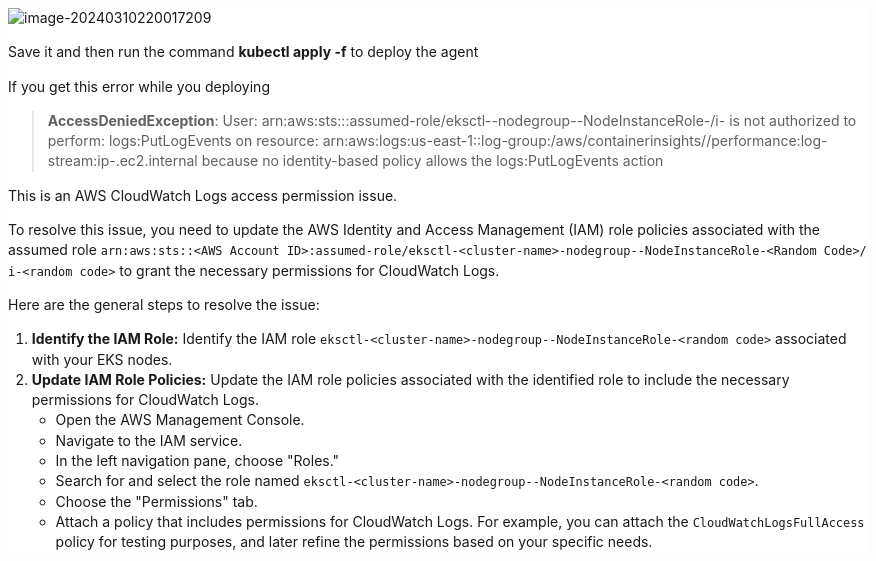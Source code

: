 ![image-20240310220017209](C:\Users\YetMaHaiBon\AppData\Roaming\Typora\typora-user-images\image-20240310220017209.png)

Save it and then run the command **kubectl apply -f** to deploy the agent

If you get this error while you deploying

> **AccessDeniedException**: User: arn:aws:sts::<AWS Account ID>:assumed-role/eksctl-<cluster-name>-nodegroup--NodeInstanceRole-<Random Code>/i-<Randomcode> is not authorized to perform: logs:PutLogEvents on resource: arn:aws:logs:us-east-1:<AWS Account ID>:log-group:/aws/containerinsights/<cluster-name>/performance:log-stream:ip-<Random IP Node>.ec2.internal because no identity-based policy allows the logs:PutLogEvents action

This is an AWS CloudWatch Logs access permission issue. 

To resolve this issue, you need to update the AWS Identity and Access Management (IAM) role policies associated with the assumed role `arn:aws:sts::<AWS Account ID>:assumed-role/eksctl-<cluster-name>-nodegroup--NodeInstanceRole-<Random Code>/i-<random code>` to grant the necessary permissions for CloudWatch Logs.

Here are the general steps to resolve the issue:

1. **Identify the IAM Role:** Identify the IAM role `eksctl-<cluster-name>-nodegroup--NodeInstanceRole-<random code>` associated with your EKS nodes.
2. **Update IAM Role Policies:** Update the IAM role policies associated with the identified role to include the necessary permissions for CloudWatch Logs.
   - Open the AWS Management Console.
   - Navigate to the IAM service.
   - In the left navigation pane, choose "Roles."
   - Search for and select the role named `eksctl-<cluster-name>-nodegroup--NodeInstanceRole-<random code>`.
   - Choose the "Permissions" tab.
   - Attach a policy that includes permissions for CloudWatch Logs. For example, you can attach the `CloudWatchLogsFullAccess` policy for testing purposes, and later refine the permissions based on your specific needs.





